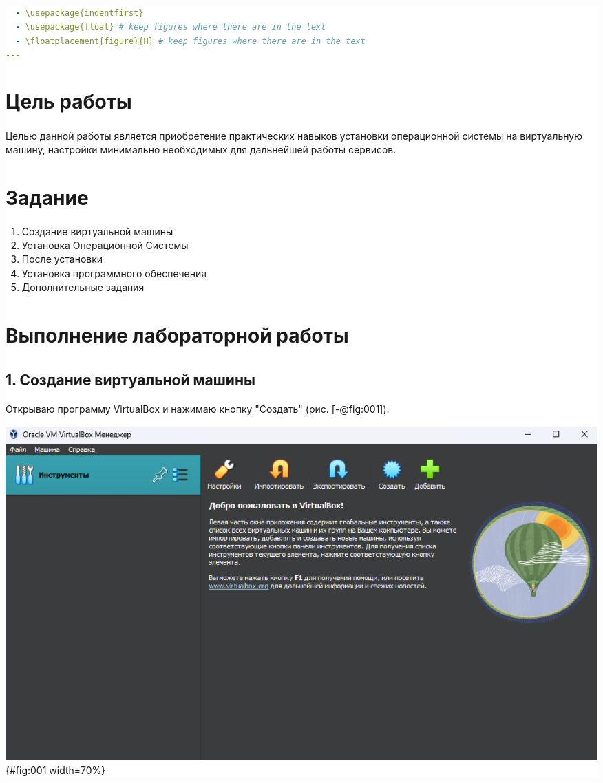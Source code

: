 ```yaml
  - \usepackage{indentfirst}
  - \usepackage{float} # keep figures where there are in the text
  - \floatplacement{figure}{H} # keep figures where there are in the text
---
```


# Цель работы

Целью данной работы является приобретение практических навыков установки операционной системы на виртуальную машину, настройки минимально необходимых для дальнейшей работы сервисов.

# Задание

1. Создание виртуальной машины
2. Установка Операционной Системы
3. После установки
4. Установка программного обеспечения
5. Дополнительные задания

# Выполнение лабораторной работы

## 1. Создание виртуальной машины

Открываю программу VirtualBox и нажимаю кнопку "Создать" (рис. [-@fig:001]).

![Интерфейс VirtualBox](image/IMG_001.png){#fig:001 width=70%}
